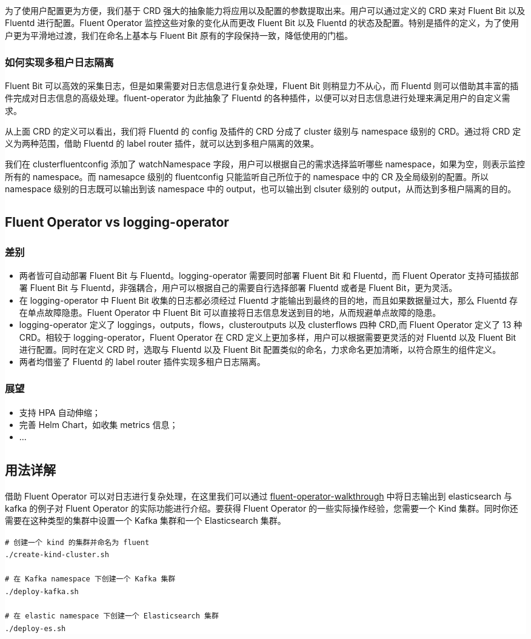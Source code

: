 为了使用户配置更为方便，我们基于 CRD 强大的抽象能力将应用以及配置的参数提取出来。用户可以通过定义的 CRD 来对 Fluent Bit 以及 Fluentd 进行配置。Fluent Operator 监控这些对象的变化从而更改 Fluent Bit 以及 Fluentd 的状态及配置。特别是插件的定义，为了使用户更为平滑地过渡，我们在命名上基本与 Fluent Bit 原有的字段保持一致，降低使用的门槛。

### 如何实现多租户日志隔离

Fluent Bit 可以高效的采集日志，但是如果需要对日志信息进行复杂处理，Fluent Bit 则稍显力不从心，而 Fluentd 则可以借助其丰富的插件完成对日志信息的高级处理。fluent-operator 为此抽象了 Fluentd 的各种插件，以便可以对日志信息进行处理来满足用户的自定义需求。

从上面 CRD 的定义可以看出，我们将 Fluentd 的 config 及插件的 CRD 分成了 cluster 级别与 namespace 级别的 CRD。通过将 CRD 定义为两种范围，借助 Fluentd 的 label router 插件，就可以达到多租户隔离的效果。

我们在 clusterfluentconfig 添加了 watchNamespace 字段，用户可以根据自己的需求选择监听哪些 namespace，如果为空，则表示监控所有的 namespace。而 namesapce 级别的 fluentconfig 只能监听自己所位于的 namespace 中的 CR 及全局级别的配置。所以 namespace 级别的日志既可以输出到该 namespace 中的 output，也可以输出到 clsuter 级别的 output，从而达到多租户隔离的目的。

## Fluent Operator vs logging-operator

### 差别

- 两者皆可自动部署 Fluent Bit 与 Fluentd。logging-operator 需要同时部署 Fluent Bit 和 Fluentd，而 Fluent Operator 支持可插拔部署 Fluent Bit 与 Fluentd，非强耦合，用户可以根据自己的需要自行选择部署 Fluentd 或者是 Fluent Bit，更为灵活。
- 在 logging-operator 中 Fluent Bit 收集的日志都必须经过 Fluentd 才能输出到最终的目的地，而且如果数据量过大，那么 Fluentd 存在单点故障隐患。Fluent Operator 中 Fluent Bit 可以直接将日志信息发送到目的地，从而规避单点故障的隐患。
- logging-operator 定义了 loggings，outputs，flows，clusteroutputs 以及 clusterflows 四种 CRD,而 Fluent Operator 定义了 13 种 CRD。相较于 logging-operator，Fluent Operator 在 CRD 定义上更加多样，用户可以根据需要更灵活的对 Fluentd 以及 Fluent Bit 进行配置。同时在定义 CRD 时，选取与 Fluentd 以及 Fluent Bit 配置类似的命名，力求命名更加清晰，以符合原生的组件定义。
- 两者均借鉴了 Fluentd 的 label router 插件实现多租户日志隔离。

### 展望

- 支持 HPA 自动伸缩；
- 完善 Helm Chart，如收集 metrics 信息；
- ...

## 用法详解

借助 Fluent Operator 可以对日志进行复杂处理，在这里我们可以通过 [fluent-operator-walkthrough](https://github.com/kubesphere-sigs/fluent-operator-walkthrough "fluent-operator-walkthrough") 中将日志输出到 elasticsearch 与 kafka 的例子对 Fluent Operator 的实际功能进行介绍。要获得 Fluent Operator 的一些实际操作经验，您需要一个 Kind 集群。同时你还需要在这种类型的集群中设置一个 Kafka 集群和一个 Elasticsearch 集群。

```shell
# 创建一个 kind 的集群并命名为 fluent
./create-kind-cluster.sh

# 在 Kafka namespace 下创建一个 Kafka 集群
./deploy-kafka.sh

# 在 elastic namespace 下创建一个 Elasticsearch 集群
./deploy-es.sh
```
